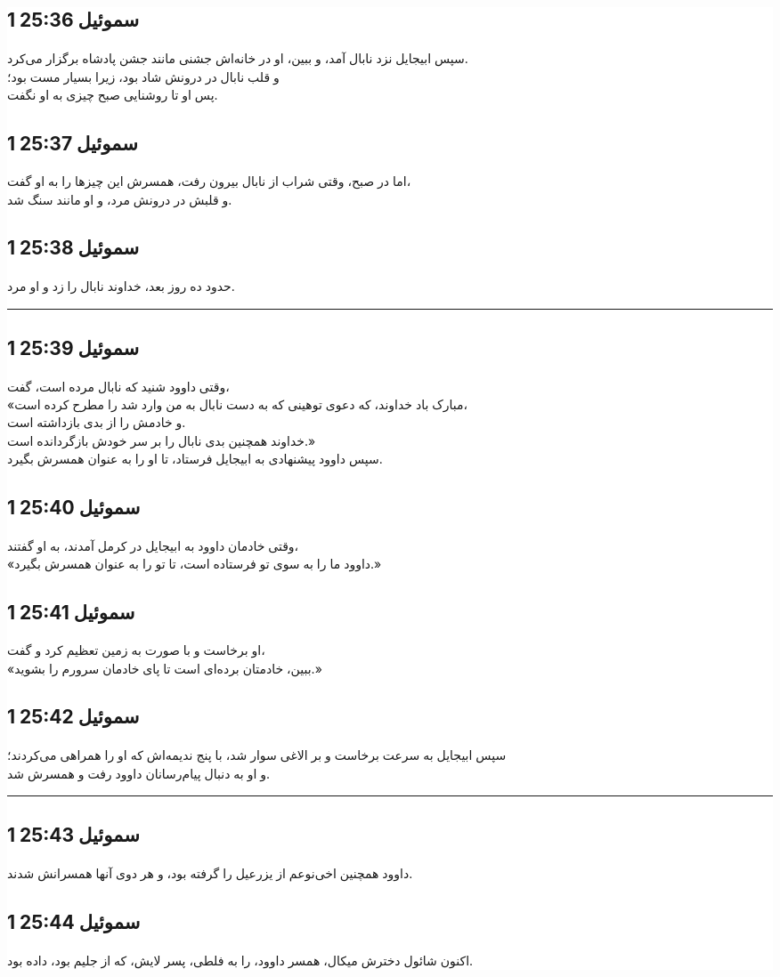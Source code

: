 
## 1 سموئیل 25:36

سپس ابیجایل نزد نابال آمد، و ببین، او در خانه‌اش جشنی مانند جشن پادشاه برگزار می‌کرد.  
و قلب نابال در درونش شاد بود، زیرا بسیار مست بود؛  
پس او تا روشنایی صبح چیزی به او نگفت.

## 1 سموئیل 25:37

اما در صبح، وقتی شراب از نابال بیرون رفت، همسرش این چیزها را به او گفت،  
و قلبش در درونش مرد، و او مانند سنگ شد.

## 1 سموئیل 25:38

حدود ده روز بعد، خداوند نابال را زد و او مرد.

---

## 1 سموئیل 25:39

وقتی داوود شنید که نابال مرده است، گفت،  
«مبارک باد خداوند، که دعوی توهینی که به دست نابال به من وارد شد را مطرح کرده است،  
و خادمش را از بدی بازداشته است.  
خداوند همچنین بدی نابال را بر سر خودش بازگردانده است.»  
سپس داوود پیشنهادی به ابیجایل فرستاد، تا او را به عنوان همسرش بگیرد.

## 1 سموئیل 25:40

وقتی خادمان داوود به ابیجایل در کرمل آمدند، به او گفتند،  
«داوود ما را به سوی تو فرستاده است، تا تو را به عنوان همسرش بگیرد.»

## 1 سموئیل 25:41

او برخاست و با صورت به زمین تعظیم کرد و گفت،  
«ببین، خادمتان برده‌ای است تا پای خادمان سرورم را بشوید.»

## 1 سموئیل 25:42

سپس ابیجایل به سرعت برخاست و بر الاغی سوار شد، با پنج ندیمه‌اش که او را همراهی می‌کردند؛  
و او به دنبال پیام‌رسانان داوود رفت و همسرش شد.

---

## 1 سموئیل 25:43

داوود همچنین اخی‌نوعم از یزرعیل را گرفته بود، و هر دوی آنها همسرانش شدند.

## 1 سموئیل 25:44

اکنون شائول دخترش میکال، همسر داوود، را به فلطی، پسر لایش، که از جلیم بود، داده بود.
